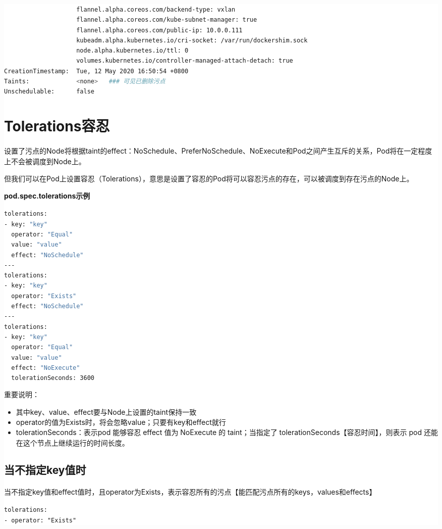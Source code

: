 ```bash
                    flannel.alpha.coreos.com/backend-type: vxlan
                    flannel.alpha.coreos.com/kube-subnet-manager: true
                    flannel.alpha.coreos.com/public-ip: 10.0.0.111
                    kubeadm.alpha.kubernetes.io/cri-socket: /var/run/dockershim.sock
                    node.alpha.kubernetes.io/ttl: 0
                    volumes.kubernetes.io/controller-managed-attach-detach: true
CreationTimestamp:  Tue, 12 May 2020 16:50:54 +0800
Taints:             <none>   ### 可见已删除污点
Unschedulable:      false
```

# Tolerations容忍

设置了污点的Node将根据taint的effect：NoSchedule、PreferNoSchedule、NoExecute和Pod之间产生互斥的关系，Pod将在一定程度上不会被调度到Node上。

但我们可以在Pod上设置容忍（Tolerations），意思是设置了容忍的Pod将可以容忍污点的存在，可以被调度到存在污点的Node上。

**pod.spec.tolerations示例**

```bash
tolerations:
- key: "key"
  operator: "Equal"
  value: "value"
  effect: "NoSchedule"
---
tolerations:
- key: "key"
  operator: "Exists"
  effect: "NoSchedule"
---
tolerations:
- key: "key"
  operator: "Equal"
  value: "value"
  effect: "NoExecute"
  tolerationSeconds: 3600
```

重要说明：

- 其中key、value、effect要与Node上设置的taint保持一致
- operator的值为Exists时，将会忽略value；只要有key和effect就行
- tolerationSeconds：表示pod 能够容忍 effect 值为 NoExecute 的 taint；当指定了 tolerationSeconds【容忍时间】，则表示 pod 还能在这个节点上继续运行的时间长度。

 

## 当不指定key值时

当不指定key值和effect值时，且operator为Exists，表示容忍所有的污点【能匹配污点所有的keys，values和effects】

```
tolerations:
- operator: "Exists"
```
